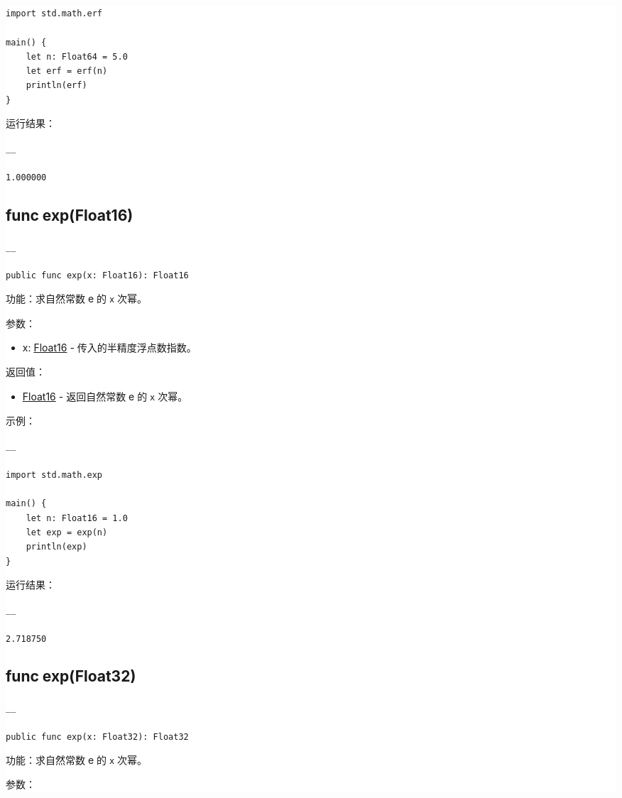     import std.math.erf
    
    main() {
        let n: Float64 = 5.0
        let erf = erf(n)
        println(erf)
    }
    
运行结果：
    
    __
    
    1.000000

## func exp\(Float16\)
    
    __
    
    public func exp(x: Float16): Float16
    
功能：求自然常数 e 的 `x` 次幂。

参数：

  * x: [Float16](https://docs.cangjie-lang.cn/docs/1.0.1/libs/std/core/core_package_api/core_package_intrinsics.html#float16) \- 传入的半精度浮点数指数。

返回值：

  * [Float16](https://docs.cangjie-lang.cn/docs/1.0.1/libs/std/core/core_package_api/core_package_intrinsics.html#float16) \- 返回自然常数 e 的 `x` 次幂。

示例：
    
    __
    
    import std.math.exp
    
    main() {
        let n: Float16 = 1.0
        let exp = exp(n)
        println(exp)
    }
    
运行结果：
    
    __
    
    2.718750

## func exp\(Float32\)
    
    __
    
    public func exp(x: Float32): Float32
    
功能：求自然常数 e 的 `x` 次幂。

参数：
